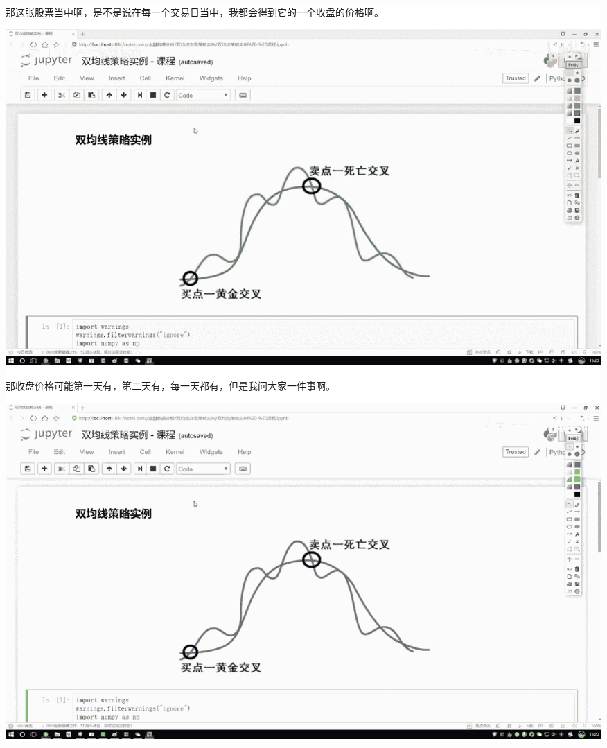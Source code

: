 那这张股票当中啊，是不是说在每一个交易日当中，我都会得到它的一个收盘的价格啊。

![](img/8780d3d38680ca229ef2739ddcc05f35_8.png)

那收盘价格可能第一天有，第二天有，每一天都有，但是我问大家一件事啊。

![](img/8780d3d38680ca229ef2739ddcc05f35_10.png)
